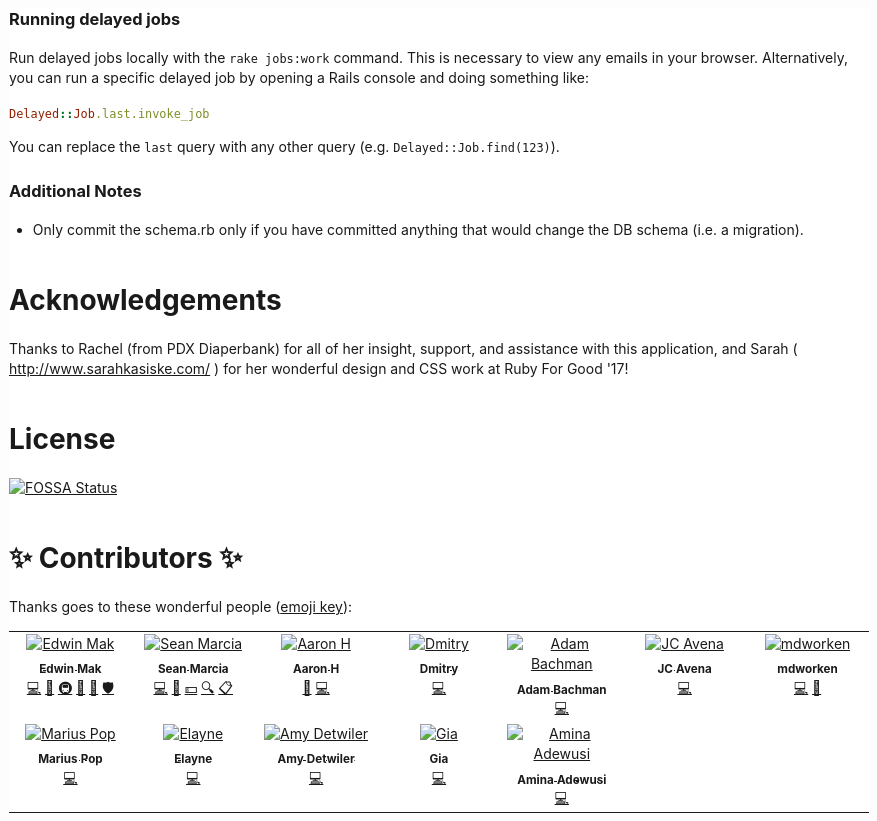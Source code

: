 ### Running delayed jobs

Run delayed jobs locally with the `rake jobs:work` command. This is necessary to view any emails in your browser. Alternatively, you can run a specific delayed job by opening a Rails console and doing something like:

```ruby
Delayed::Job.last.invoke_job
```

You can replace the `last` query with any other query (e.g. `Delayed::Job.find(123)`).

### Additional Notes

- Only commit the schema.rb only if you have committed anything that would change the DB schema (i.e. a migration).

# Acknowledgements
Thanks to Rachel (from PDX Diaperbank) for all of her insight, support, and assistance with this application, and Sarah ( http://www.sarahkasiske.com/ ) for her wonderful design and CSS work at Ruby For Good '17!

# License
[![FOSSA Status](https://app.fossa.com/api/projects/git%2Bgithub.com%2Frubyforgood%2Fdiaper.svg?type=large)](https://app.fossa.com/projects/git%2Bgithub.com%2Frubyforgood%2Fdiaper?ref=badge_large)

# ✨ Contributors ✨

Thanks goes to these wonderful people ([emoji key](https://allcontributors.org/docs/en/emoji-key)):




<table>
  <tbody>
    <tr>
      <td align="center" valign="top" width="14.28%"><a href="https://github.com/edwinthinks"><img src="https://avatars.githubusercontent.com/u/11335191?v=4?s=100" width="100px;" alt="Edwin Mak"/><br /><sub><b>Edwin Mak</b></sub></a><br /><a href="https://github.com/rubyforgood/human-essentials/commits?author=edwinthinks" title="Code">💻</a> <a href="#projectManagement-edwinthinks" title="Project Management">📆</a> <a href="#infra-edwinthinks" title="Infrastructure (Hosting, Build-Tools, etc)">🚇</a> <a href="#ideas-edwinthinks" title="Ideas, Planning, & Feedback">🤔</a> <a href="#question-edwinthinks" title="Answering Questions">💬</a> <a href="#security-edwinthinks" title="Security">🛡️</a></td>
      <td align="center" valign="top" width="14.28%"><a href="https://rubyforgood.org/"><img src="https://avatars.githubusercontent.com/u/667909?v=4?s=100" width="100px;" alt="Sean Marcia"/><br /><sub><b>Sean Marcia</b></sub></a><br /><a href="https://github.com/rubyforgood/human-essentials/commits?author=seanmarcia" title="Code">💻</a> <a href="#business-seanmarcia" title="Business development">💼</a> <a href="#financial-seanmarcia" title="Financial">💵</a> <a href="#fundingFinding-seanmarcia" title="Funding Finding">🔍</a> <a href="#eventOrganizing-seanmarcia" title="Event Organizing">📋</a></td>
      <td align="center" valign="top" width="14.28%"><a href="https://armahillo.dev/"><img src="https://avatars.githubusercontent.com/u/502363?v=4?s=100" width="100px;" alt="Aaron H"/><br /><sub><b>Aaron H</b></sub></a><br /><a href="#projectManagement-armahillo" title="Project Management">📆</a> <a href="https://github.com/rubyforgood/human-essentials/commits?author=armahillo" title="Code">💻</a></td>
      <td align="center" valign="top" width="14.28%"><a href="https://gitlab.com/IlinDmitry"><img src="https://avatars.githubusercontent.com/u/13395396?v=4?s=100" width="100px;" alt="Dmitry"/><br /><sub><b>Dmitry</b></sub></a><br /><a href="https://github.com/rubyforgood/human-essentials/commits?author=IlinDmitry" title="Code">💻</a></td>
      <td align="center" valign="top" width="14.28%"><a href="http://adambachman.org/"><img src="https://avatars.githubusercontent.com/u/13002?v=4?s=100" width="100px;" alt="Adam Bachman"/><br /><sub><b>Adam Bachman</b></sub></a><br /><a href="https://github.com/rubyforgood/human-essentials/commits?author=abachman" title="Code">💻</a></td>
      <td align="center" valign="top" width="14.28%"><a href="https://github.com/jcavena"><img src="https://avatars.githubusercontent.com/u/200333?v=4?s=100" width="100px;" alt="JC Avena"/><br /><sub><b>JC Avena</b></sub></a><br /><a href="https://github.com/rubyforgood/human-essentials/commits?author=jcavena" title="Code">💻</a></td>
      <td align="center" valign="top" width="14.28%"><a href="https://github.com/mdworken"><img src="https://avatars.githubusercontent.com/u/31595784?v=4?s=100" width="100px;" alt="mdworken"/><br /><sub><b>mdworken</b></sub></a><br /><a href="https://github.com/rubyforgood/human-essentials/commits?author=mdworken" title="Code">💻</a> <a href="#projectManagement-mdworken" title="Project Management">📆</a></td>
    </tr>
    <tr>
      <td align="center" valign="top" width="14.28%"><a href="https://github.com/mlpinit"><img src="https://avatars.githubusercontent.com/u/1443346?v=4?s=100" width="100px;" alt="Marius Pop"/><br /><sub><b>Marius Pop</b></sub></a><br /><a href="https://github.com/rubyforgood/human-essentials/commits?author=mlpinit" title="Code">💻</a></td>
      <td align="center" valign="top" width="14.28%"><a href="https://github.com/ejuten"><img src="https://avatars.githubusercontent.com/u/10624016?v=4?s=100" width="100px;" alt="Elayne"/><br /><sub><b>Elayne</b></sub></a><br /><a href="https://github.com/rubyforgood/human-essentials/commits?author=ejuten" title="Code">💻</a></td>
      <td align="center" valign="top" width="14.28%"><a href="https://github.com/duaimei"><img src="https://avatars.githubusercontent.com/u/7873934?v=4?s=100" width="100px;" alt="Amy Detwiler"/><br /><sub><b>Amy Detwiler</b></sub></a><br /><a href="https://github.com/rubyforgood/human-essentials/commits?author=duaimei" title="Code">💻</a></td>
      <td align="center" valign="top" width="14.28%"><a href="https://github.com/designbygia"><img src="https://avatars.githubusercontent.com/u/56228717?v=4?s=100" width="100px;" alt="Gia"/><br /><sub><b>Gia</b></sub></a><br /><a href="https://github.com/rubyforgood/human-essentials/commits?author=designbygia" title="Code">💻</a></td>
      <td align="center" valign="top" width="14.28%"><a href="https://medium.com/@adewusi"><img src="https://avatars.githubusercontent.com/u/42121379?v=4?s=100" width="100px;" alt="Amina Adewusi"/><br /><sub><b>Amina Adewusi</b></sub></a><br /><a href="https://github.com/rubyforgood/human-essentials/commits?author=Nirvikalpa108" title="Code">💻</a></td>